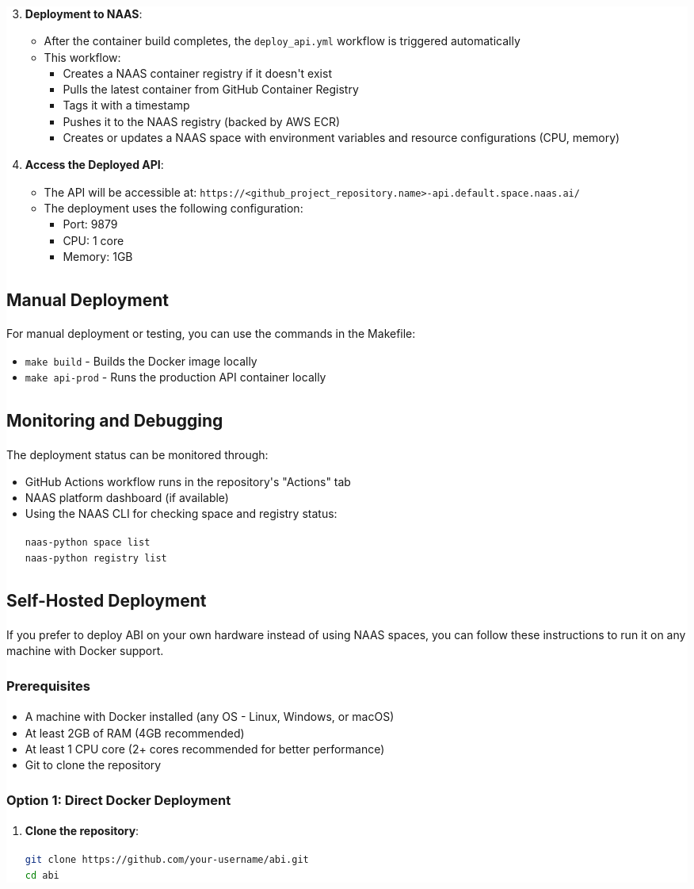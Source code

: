 3. **Deployment to NAAS**:
   - After the container build completes, the `deploy_api.yml` workflow is triggered automatically
   - This workflow:
     - Creates a NAAS container registry if it doesn't exist
     - Pulls the latest container from GitHub Container Registry
     - Tags it with a timestamp
     - Pushes it to the NAAS registry (backed by AWS ECR)
     - Creates or updates a NAAS space with environment variables and resource configurations (CPU, memory)

4. **Access the Deployed API**:
   - The API will be accessible at: `https://<github_project_repository.name>-api.default.space.naas.ai/`
   - The deployment uses the following configuration:
     - Port: 9879
     - CPU: 1 core
     - Memory: 1GB

## Manual Deployment

For manual deployment or testing, you can use the commands in the Makefile:
- `make build` - Builds the Docker image locally
- `make api-prod` - Runs the production API container locally

## Monitoring and Debugging

The deployment status can be monitored through:
- GitHub Actions workflow runs in the repository's "Actions" tab
- NAAS platform dashboard (if available)
- Using the NAAS CLI for checking space and registry status:
  ```
  naas-python space list
  naas-python registry list
  ```

## Self-Hosted Deployment

If you prefer to deploy ABI on your own hardware instead of using NAAS spaces, you can follow these instructions to run it on any machine with Docker support.

### Prerequisites

- A machine with Docker installed (any OS - Linux, Windows, or macOS)
- At least 2GB of RAM (4GB recommended)
- At least 1 CPU core (2+ cores recommended for better performance)
- Git to clone the repository

### Option 1: Direct Docker Deployment

1. **Clone the repository**:
   ```bash
   git clone https://github.com/your-username/abi.git
   cd abi
   ```
